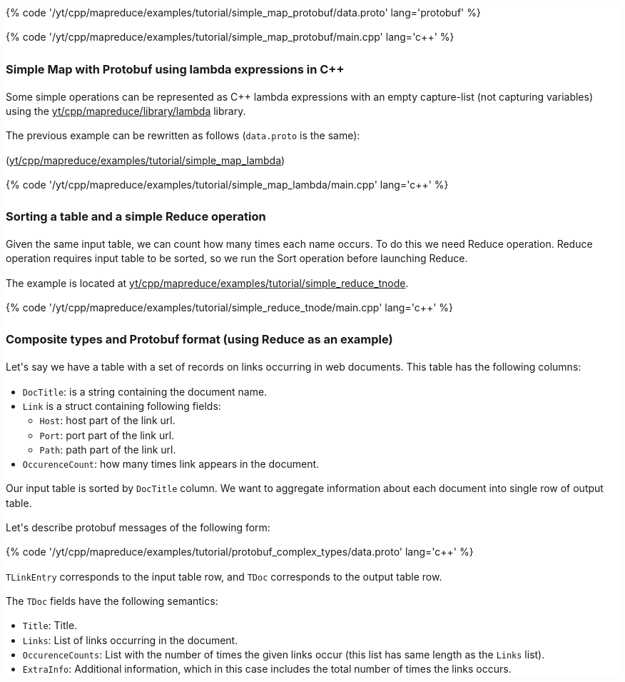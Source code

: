 {% code '/yt/cpp/mapreduce/examples/tutorial/simple_map_protobuf/data.proto' lang='protobuf' %}

{% code '/yt/cpp/mapreduce/examples/tutorial/simple_map_protobuf/main.cpp' lang='c++' %}

### Simple Map with Protobuf using lambda expressions in C++

Some simple operations can be represented as C++ lambda expressions with an empty capture-list (not capturing variables) using the [yt/cpp/mapreduce/library/lambda](../../../api/cpp/lambda.md) library.

The previous example can be rewritten as follows (`data.proto` is the same):

([yt/cpp/mapreduce/examples/tutorial/simple_map_lambda]({{source-root}}/yt/cpp/mapreduce/examples/tutorial/simple_map_lambda))

{% code '/yt/cpp/mapreduce/examples/tutorial/simple_map_lambda/main.cpp' lang='c++' %}

### Sorting a table and a simple Reduce operation

Given the same input table, we can count how many times each name occurs. To do this we need Reduce operation. Reduce operation requires input table to be sorted, so we run the Sort operation before launching Reduce.

The example is located at [yt/cpp/mapreduce/examples/tutorial/simple_reduce_tnode]({{source-root}}/yt/cpp/mapreduce/examples/tutorial/simple_reduce_tnode).

{% code '/yt/cpp/mapreduce/examples/tutorial/simple_reduce_tnode/main.cpp' lang='c++' %}

### Composite types and Protobuf format (using Reduce as an example)

Let's say we have a table with a set of records on links occurring in web documents. This table has the following columns:

- `DocTitle`: is a string containing the document name.
- `Link` is a struct containing following fields:
  - `Host`: host part of the link url.
  - `Port`: port part of the link url.
  - `Path`: path part of the link url.
- `OccurenceCount`: how many times link appears in the document.

Our input table is sorted by `DocTitle` column. We want to aggregate information about each document into single row of output table.

Let's describe protobuf messages of the following form:

{% code '/yt/cpp/mapreduce/examples/tutorial/protobuf_complex_types/data.proto' lang='c++' %}

`TLinkEntry` corresponds to the input table row, and `TDoc` corresponds to the output table row.

The `TDoc` fields have the following semantics:
- `Title`: Title.
- `Links`: List of links occurring in the document.
- `OccurenceCounts`: List with the number of times the given links occur (this list has same length as the `Links` list).
- `ExtraInfo`: Additional information, which in this case includes the total number of times the links occurs.
